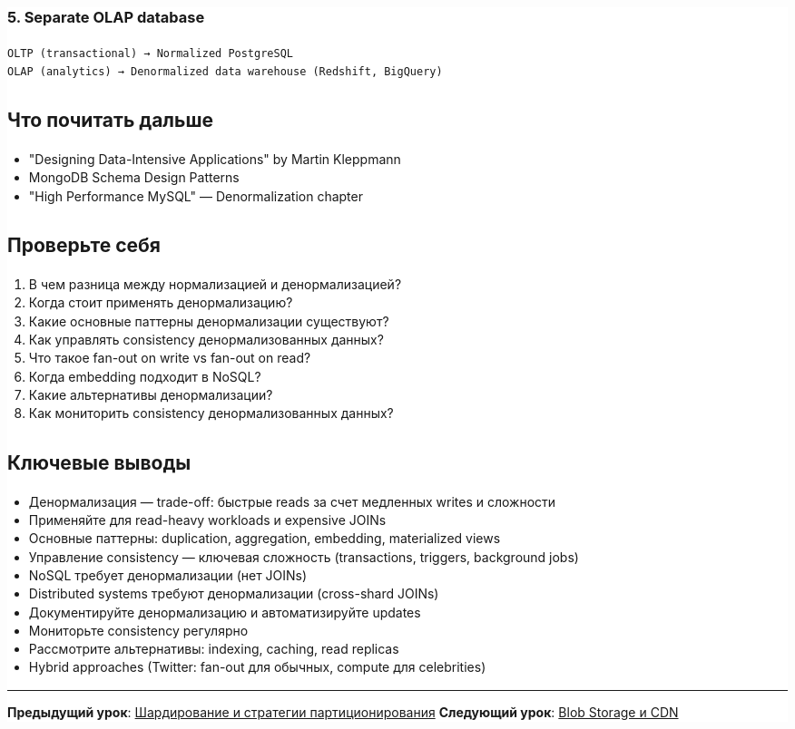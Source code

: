 ### 5. Separate OLAP database

```
OLTP (transactional) → Normalized PostgreSQL
OLAP (analytics) → Denormalized data warehouse (Redshift, BigQuery)
```

## Что почитать дальше

- "Designing Data-Intensive Applications" by Martin Kleppmann
- MongoDB Schema Design Patterns
- "High Performance MySQL" — Denormalization chapter

## Проверьте себя

1. В чем разница между нормализацией и денормализацией?
2. Когда стоит применять денормализацию?
3. Какие основные паттерны денормализации существуют?
4. Как управлять consistency денормализованных данных?
5. Что такое fan-out on write vs fan-out on read?
6. Когда embedding подходит в NoSQL?
7. Какие альтернативы денормализации?
8. Как мониторить consistency денормализованных данных?

## Ключевые выводы

- Денормализация — trade-off: быстрые reads за счет медленных writes и сложности
- Применяйте для read-heavy workloads и expensive JOINs
- Основные паттерны: duplication, aggregation, embedding, materialized views
- Управление consistency — ключевая сложность (transactions, triggers, background jobs)
- NoSQL требует денормализации (нет JOINs)
- Distributed systems требуют денормализации (cross-shard JOINs)
- Документируйте денормализацию и автоматизируйте updates
- Мониторьте consistency регулярно
- Рассмотрите альтернативы: indexing, caching, read replicas
- Hybrid approaches (Twitter: fan-out для обычных, compute для celebrities)

---

**Предыдущий урок**: [Шардирование и стратегии партиционирования](16-shardirovanie-strategii.md)
**Следующий урок**: [Blob Storage и CDN](18-blob-storage-i-cdn.md)
